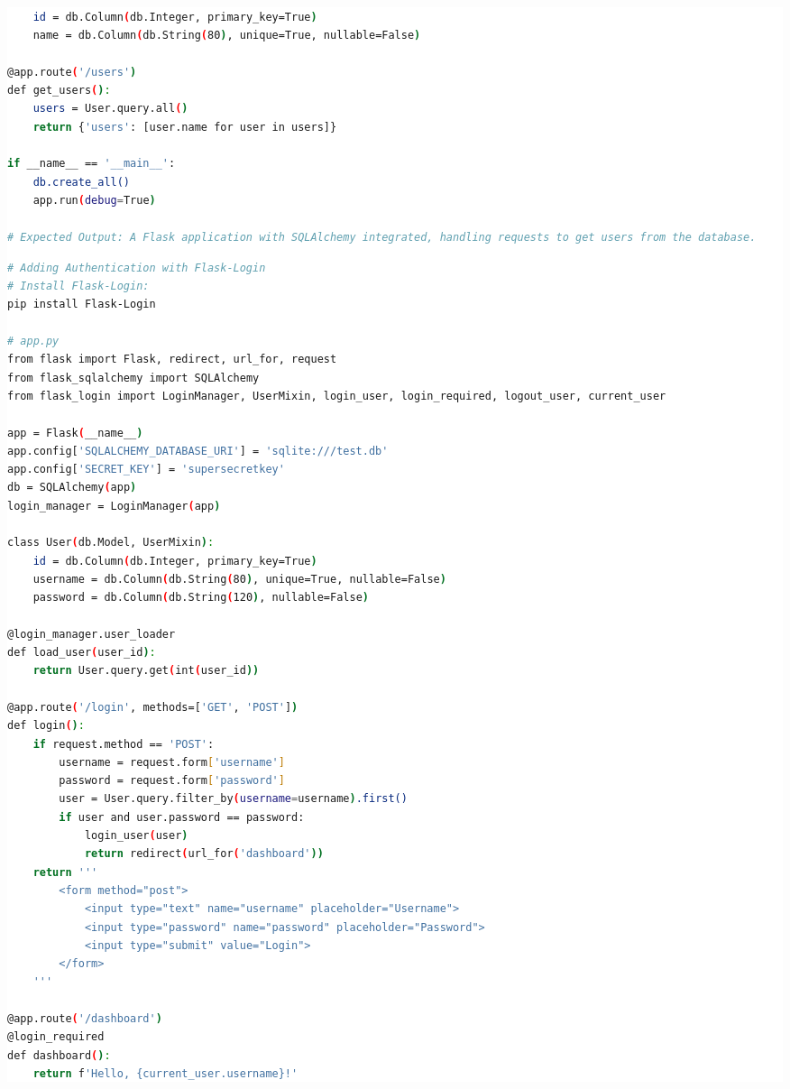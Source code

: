 ```sh
    id = db.Column(db.Integer, primary_key=True)
    name = db.Column(db.String(80), unique=True, nullable=False)

@app.route('/users')
def get_users():
    users = User.query.all()
    return {'users': [user.name for user in users]}

if __name__ == '__main__':
    db.create_all()
    app.run(debug=True)

# Expected Output: A Flask application with SQLAlchemy integrated, handling requests to get users from the database.
```

```sh
# Adding Authentication with Flask-Login
# Install Flask-Login:
pip install Flask-Login

# app.py
from flask import Flask, redirect, url_for, request
from flask_sqlalchemy import SQLAlchemy
from flask_login import LoginManager, UserMixin, login_user, login_required, logout_user, current_user

app = Flask(__name__)
app.config['SQLALCHEMY_DATABASE_URI'] = 'sqlite:///test.db'
app.config['SECRET_KEY'] = 'supersecretkey'
db = SQLAlchemy(app)
login_manager = LoginManager(app)

class User(db.Model, UserMixin):
    id = db.Column(db.Integer, primary_key=True)
    username = db.Column(db.String(80), unique=True, nullable=False)
    password = db.Column(db.String(120), nullable=False)

@login_manager.user_loader
def load_user(user_id):
    return User.query.get(int(user_id))

@app.route('/login', methods=['GET', 'POST'])
def login():
    if request.method == 'POST':
        username = request.form['username']
        password = request.form['password']
        user = User.query.filter_by(username=username).first()
        if user and user.password == password:
            login_user(user)
            return redirect(url_for('dashboard'))
    return '''
        <form method="post">
            <input type="text" name="username" placeholder="Username">
            <input type="password" name="password" placeholder="Password">
            <input type="submit" value="Login">
        </form>
    '''

@app.route('/dashboard')
@login_required
def dashboard():
    return f'Hello, {current_user.username}!'

```
